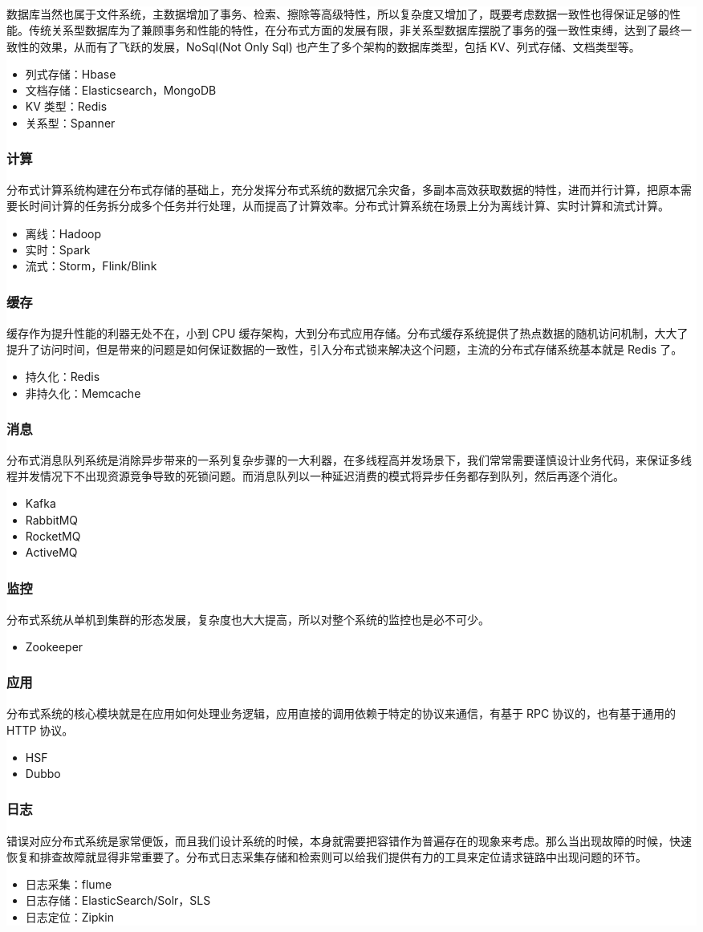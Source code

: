 数据库当然也属于文件系统，主数据增加了事务、检索、擦除等高级特性，所以复杂度又增加了，既要考虑数据一致性也得保证足够的性能。传统关系型数据库为了兼顾事务和性能的特性，在分布式方面的发展有限，非关系型数据库摆脱了事务的强一致性束缚，达到了最终一致性的效果，从而有了飞跃的发展，NoSql(Not Only Sql) 也产生了多个架构的数据库类型，包括 KV、列式存储、文档类型等。

*   列式存储：Hbase
*   文档存储：Elasticsearch，MongoDB
*   KV 类型：Redis
*   关系型：Spanner

### 计算

分布式计算系统构建在分布式存储的基础上，充分发挥分布式系统的数据冗余灾备，多副本高效获取数据的特性，进而并行计算，把原本需要长时间计算的任务拆分成多个任务并行处理，从而提高了计算效率。分布式计算系统在场景上分为离线计算、实时计算和流式计算。

*   离线：Hadoop
*   实时：Spark
*   流式：Storm，Flink/Blink

### 缓存

缓存作为提升性能的利器无处不在，小到 CPU 缓存架构，大到分布式应用存储。分布式缓存系统提供了热点数据的随机访问机制，大大了提升了访问时间，但是带来的问题是如何保证数据的一致性，引入分布式锁来解决这个问题，主流的分布式存储系统基本就是 Redis 了。

*   持久化：Redis
*   非持久化：Memcache

### 消息

分布式消息队列系统是消除异步带来的一系列复杂步骤的一大利器，在多线程高并发场景下，我们常常需要谨慎设计业务代码，来保证多线程并发情况下不出现资源竞争导致的死锁问题。而消息队列以一种延迟消费的模式将异步任务都存到队列，然后再逐个消化。

*   Kafka
*   RabbitMQ
*   RocketMQ
*   ActiveMQ

### 监控

分布式系统从单机到集群的形态发展，复杂度也大大提高，所以对整个系统的监控也是必不可少。

*   Zookeeper

### 应用

分布式系统的核心模块就是在应用如何处理业务逻辑，应用直接的调用依赖于特定的协议来通信，有基于 RPC 协议的，也有基于通用的 HTTP 协议。

*   HSF
*   Dubbo

### 日志

错误对应分布式系统是家常便饭，而且我们设计系统的时候，本身就需要把容错作为普遍存在的现象来考虑。那么当出现故障的时候，快速恢复和排查故障就显得非常重要了。分布式日志采集存储和检索则可以给我们提供有力的工具来定位请求链路中出现问题的环节。

*   日志采集：flume
*   日志存储：ElasticSearch/Solr，SLS
*   日志定位：Zipkin
